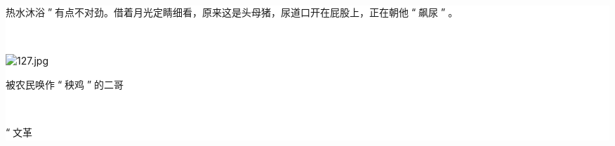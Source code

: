   <span class="s1">
   热水沐浴
  </span>
  <span class="s2">
   ”
  </span>
  <span class="s1">
   有点不对劲。借着月光定睛细看，原来这是头母猪，尿道口开在屁股上，正在朝他
  </span>
  <span class="s2">
   “
  </span>
  <span class="s1">
   飙尿
  </span>
  <span class="s2">
   ”
  </span>
  <span class="s1">
   。
  </span>
 </p>
 <p class="p1">
  <span class="s1">
  </span>
  <br/>
 </p>
 <p class="p3">
  <span class="s1">
   <img alt="127.jpg" border="0" height="334" src="/medias/contents/4794/127.jpg" width="267"/>
   <span class="Apple-converted-space">
   </span>
  </span>
 </p>
 <p class="p2">
  <span class="s1">
   被农民唤作
  </span>
  <span class="s2">
   “
  </span>
  <span class="s1">
   秧鸡
  </span>
  <span class="s2">
   ”
  </span>
  <span class="s1">
   的二哥
  </span>
 </p>
 <p class="p1">
  <span class="s1">
  </span>
  <br/>
 </p>
 <p class="p2">
  <span class="s2">
   “
  </span>
  <span class="s1">
   文革
  </span>